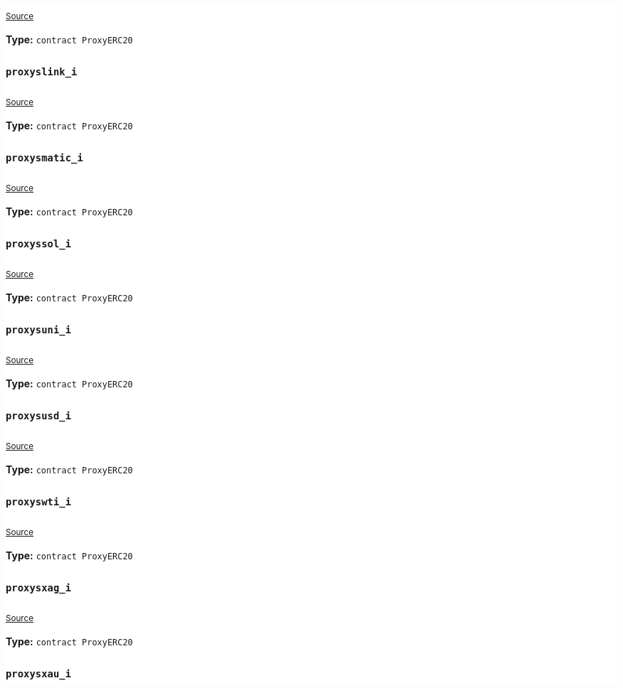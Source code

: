 <sub>[Source](https://github.com/Synthetixio/synthetix/tree/v2.72.0-alpha/contracts/migrations/Migration_SaiphOptimism.sol#L114)</sub>

**Type:** `contract ProxyERC20`

### `proxyslink_i`

<sub>[Source](https://github.com/Synthetixio/synthetix/tree/v2.72.0-alpha/contracts/migrations/Migration_SaiphOptimism.sol#L60)</sub>

**Type:** `contract ProxyERC20`

### `proxysmatic_i`

<sub>[Source](https://github.com/Synthetixio/synthetix/tree/v2.72.0-alpha/contracts/migrations/Migration_SaiphOptimism.sol#L90)</sub>

**Type:** `contract ProxyERC20`

### `proxyssol_i`

<sub>[Source](https://github.com/Synthetixio/synthetix/tree/v2.72.0-alpha/contracts/migrations/Migration_SaiphOptimism.sol#L78)</sub>

**Type:** `contract ProxyERC20`

### `proxysuni_i`

<sub>[Source](https://github.com/Synthetixio/synthetix/tree/v2.72.0-alpha/contracts/migrations/Migration_SaiphOptimism.sol#L66)</sub>

**Type:** `contract ProxyERC20`

### `proxysusd_i`

<sub>[Source](https://github.com/Synthetixio/synthetix/tree/v2.72.0-alpha/contracts/migrations/Migration_SaiphOptimism.sol#L42)</sub>

**Type:** `contract ProxyERC20`

### `proxyswti_i`

<sub>[Source](https://github.com/Synthetixio/synthetix/tree/v2.72.0-alpha/contracts/migrations/Migration_SaiphOptimism.sol#L96)</sub>

**Type:** `contract ProxyERC20`

### `proxysxag_i`

<sub>[Source](https://github.com/Synthetixio/synthetix/tree/v2.72.0-alpha/contracts/migrations/Migration_SaiphOptimism.sol#L108)</sub>

**Type:** `contract ProxyERC20`

### `proxysxau_i`
